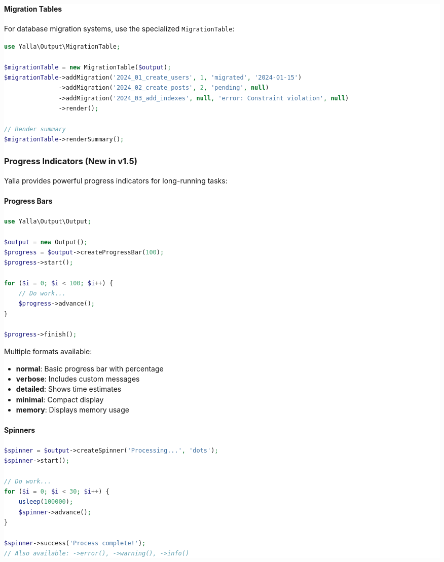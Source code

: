 #### Migration Tables

For database migration systems, use the specialized `MigrationTable`:

```php
use Yalla\Output\MigrationTable;

$migrationTable = new MigrationTable($output);
$migrationTable->addMigration('2024_01_create_users', 1, 'migrated', '2024-01-15')
               ->addMigration('2024_02_create_posts', 2, 'pending', null)
               ->addMigration('2024_03_add_indexes', null, 'error: Constraint violation', null)
               ->render();

// Render summary
$migrationTable->renderSummary();
```

### Progress Indicators (New in v1.5)

Yalla provides powerful progress indicators for long-running tasks:

#### Progress Bars

```php
use Yalla\Output\Output;

$output = new Output();
$progress = $output->createProgressBar(100);
$progress->start();

for ($i = 0; $i < 100; $i++) {
    // Do work...
    $progress->advance();
}

$progress->finish();
```

Multiple formats available:
- **normal**: Basic progress bar with percentage
- **verbose**: Includes custom messages
- **detailed**: Shows time estimates
- **minimal**: Compact display
- **memory**: Displays memory usage

#### Spinners

```php
$spinner = $output->createSpinner('Processing...', 'dots');
$spinner->start();

// Do work...
for ($i = 0; $i < 30; $i++) {
    usleep(100000);
    $spinner->advance();
}

$spinner->success('Process complete!');
// Also available: ->error(), ->warning(), ->info()
```
